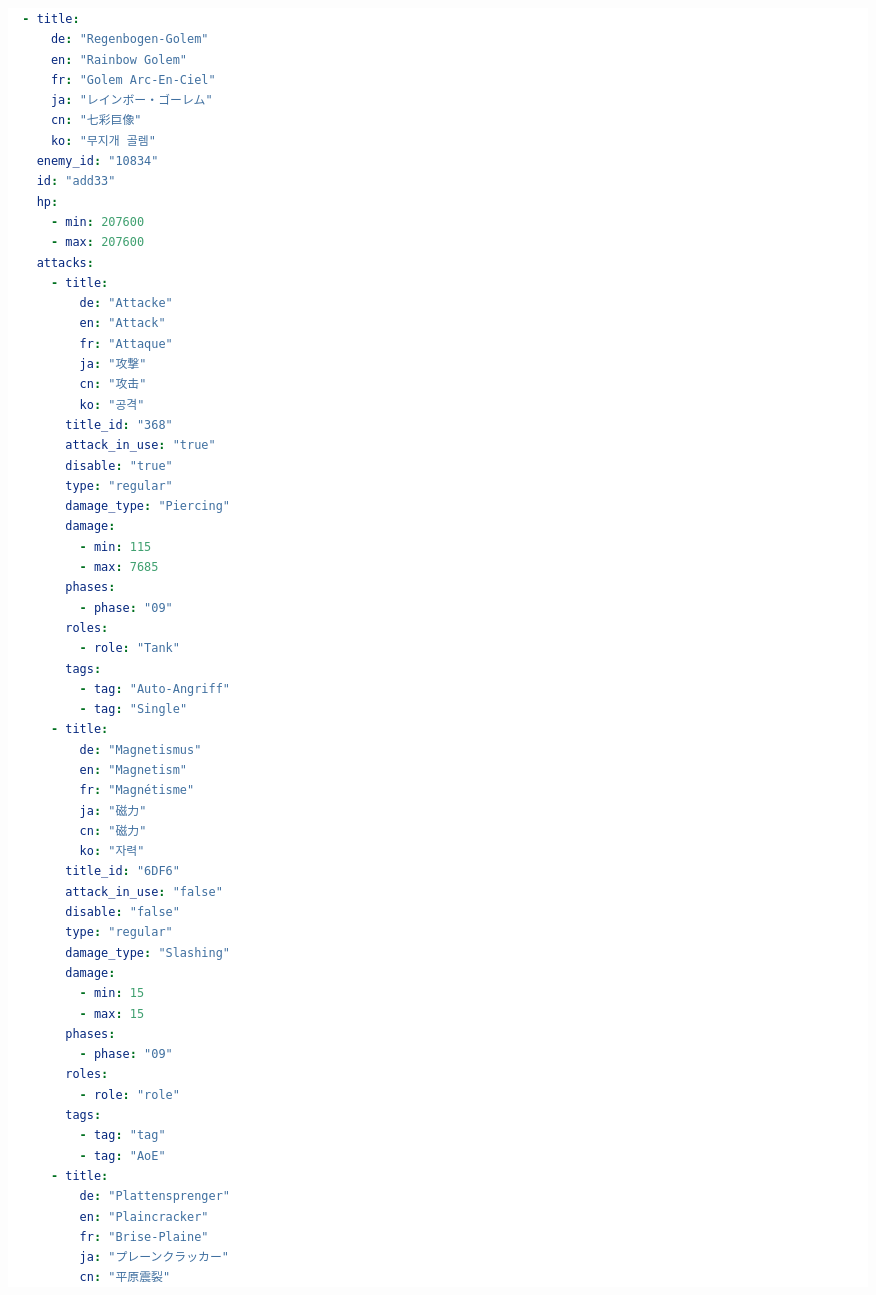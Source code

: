 ```yaml
  - title:
      de: "Regenbogen-Golem"
      en: "Rainbow Golem"
      fr: "Golem Arc-En-Ciel"
      ja: "レインボー・ゴーレム"
      cn: "七彩巨像"
      ko: "무지개 골렘"
    enemy_id: "10834"
    id: "add33"
    hp:
      - min: 207600
      - max: 207600
    attacks:
      - title:
          de: "Attacke"
          en: "Attack"
          fr: "Attaque"
          ja: "攻撃"
          cn: "攻击"
          ko: "공격"
        title_id: "368"
        attack_in_use: "true"
        disable: "true"
        type: "regular"
        damage_type: "Piercing"
        damage:
          - min: 115
          - max: 7685
        phases:
          - phase: "09"
        roles:
          - role: "Tank"
        tags:
          - tag: "Auto-Angriff"
          - tag: "Single"
      - title:
          de: "Magnetismus"
          en: "Magnetism"
          fr: "Magnétisme"
          ja: "磁力"
          cn: "磁力"
          ko: "자력"
        title_id: "6DF6"
        attack_in_use: "false"
        disable: "false"
        type: "regular"
        damage_type: "Slashing"
        damage:
          - min: 15
          - max: 15
        phases:
          - phase: "09"
        roles:
          - role: "role"
        tags:
          - tag: "tag"
          - tag: "AoE"
      - title:
          de: "Plattensprenger"
          en: "Plaincracker"
          fr: "Brise-Plaine"
          ja: "プレーンクラッカー"
          cn: "平原震裂"
```